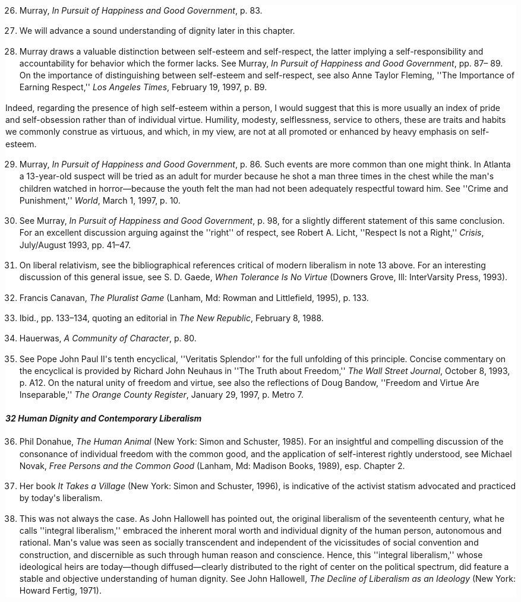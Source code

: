 26. Murray, *In Pursuit of Happiness and Good Government*, p. 83.

27. We will advance a sound understanding of dignity later in this chapter.

28. Murray draws a valuable distinction between self-esteem and self-respect, the latter implying a self-responsibility and accountability for behavior which the former lacks. See Murray, *In Pursuit of Happiness and Good Government*, pp. 87– 89. On the importance of distinguishing between self-esteem and self-respect, see also Anne Taylor Fleming, ''The Importance of Earning Respect,'' *Los Angeles Times*, February 19, 1997, p. B9.

Indeed, regarding the presence of high self-esteem within a person, I would suggest that this is more usually an index of pride and self-obsession rather than of individual virtue. Humility, modesty, selflessness, service to others, these are traits and habits we commonly construe as virtuous, and which, in my view, are not at all promoted or enhanced by heavy emphasis on self-esteem.

29. Murray, *In Pursuit of Happiness and Good Government*, p. 86. Such events are more common than one might think. In Atlanta a 13-year-old suspect will be tried as an adult for murder because he shot a man three times in the chest while the man's children watched in horror—because the youth felt the man had not been adequately respectful toward him. See ''Crime and Punishment,'' *World*, March 1, 1997, p. 10.

30. See Murray, *In Pursuit of Happiness and Good Government*, p. 98, for a slightly different statement of this same conclusion. For an excellent discussion arguing against the ''right'' of respect, see Robert A. Licht, ''Respect Is not a Right,'' *Crisis*, July/August 1993, pp. 41–47.

31. On liberal relativism, see the bibliographical references critical of modern liberalism in note 13 above. For an interesting discussion of this general issue, see S. D. Gaede, *When Tolerance Is No Virtue* (Downers Grove, Ill: InterVarsity Press, 1993).

32. Francis Canavan, *The Pluralist Game* (Lanham, Md: Rowman and Littlefield, 1995), p. 133.

33. Ibid., pp. 133–134, quoting an editorial in *The New Republic*, February 8, 1988.

34. Hauerwas, *A Community of Character*, p. 80.

35. See Pope John Paul II's tenth encyclical, ''Veritatis Splendor'' for the full unfolding of this principle. Concise commentary on the encyclical is provided by Richard John Neuhaus in ''The Truth about Freedom,'' *The Wall Street Journal*, October 8, 1993, p. A12. On the natural unity of freedom and virtue, see also the reflections of Doug Bandow, ''Freedom and Virtue Are Inseparable,'' *The Orange County Register*, January 29, 1997, p. Metro 7.

#### *32 Human Dignity and Contemporary Liberalism*

36. Phil Donahue, *The Human Animal* (New York: Simon and Schuster, 1985). For an insightful and compelling discussion of the consonance of individual freedom with the common good, and the application of self-interest rightly understood, see Michael Novak, *Free Persons and the Common Good* (Lanham, Md: Madison Books, 1989), esp. Chapter 2.

37. Her book *It Takes a Village* (New York: Simon and Schuster, 1996), is indicative of the activist statism advocated and practiced by today's liberalism.

38. This was not always the case. As John Hallowell has pointed out, the original liberalism of the seventeenth century, what he calls ''integral liberalism,'' embraced the inherent moral worth and individual dignity of the human person, autonomous and rational. Man's value was seen as socially transcendent and independent of the vicissitudes of social convention and construction, and discernible as such through human reason and conscience. Hence, this ''integral liberalism,'' whose ideological heirs are today—though diffused—clearly distributed to the right of center on the political spectrum, did feature a stable and objective understanding of human dignity. See John Hallowell, *The Decline of Liberalism as an Ideology* (New York: Howard Fertig, 1971).
